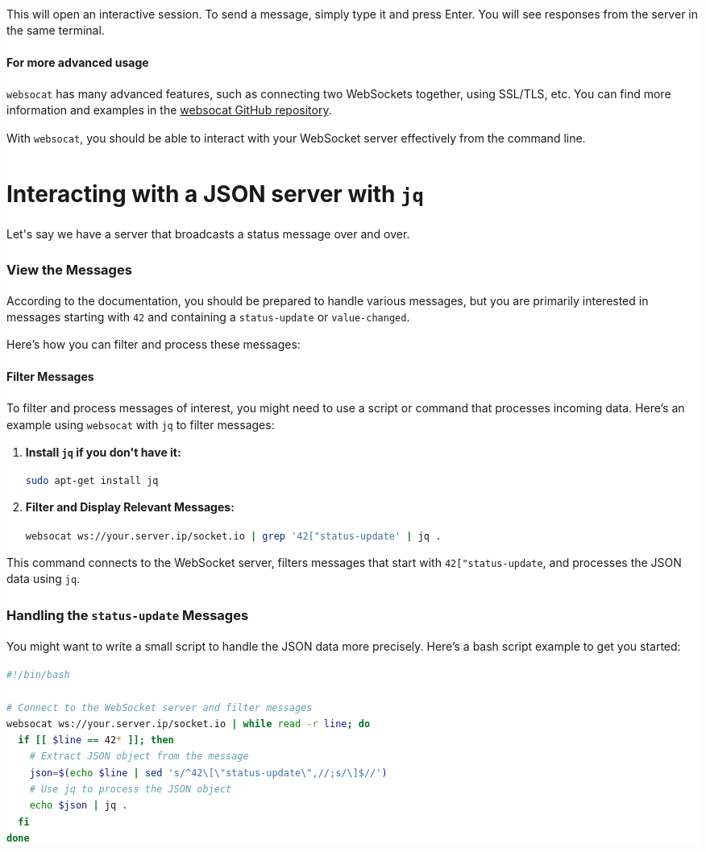 This will open an interactive session. To send a message, simply type it and press Enter. You will see responses from the server in the same terminal.

#### For more advanced usage

`websocat` has many advanced features, such as connecting two WebSockets together, using SSL/TLS, etc. You can find more information and examples in the [websocat GitHub repository](https://github.com/vi/websocat).

With `websocat`, you should be able to interact with your WebSocket server effectively from the command line.

# Interacting with a JSON server with `jq`

Let's say we have a server that broadcasts a status message over and over.
### View the Messages

According to the documentation, you should be prepared to handle various messages, but you are primarily interested in messages starting with `42` and containing a `status-update` or `value-changed`.

Here’s how you can filter and process these messages:
#### Filter Messages
To filter and process messages of interest, you might need to use a script or command that processes incoming data. Here’s an example using `websocat` with `jq` to filter messages:

1. **Install `jq` if you don't have it:**
   ```sh
   sudo apt-get install jq
   ```

2. **Filter and Display Relevant Messages:**
   ```sh
   websocat ws://your.server.ip/socket.io | grep '42["status-update' | jq .
   ```

This command connects to the WebSocket server, filters messages that start with `42["status-update`, and processes the JSON data using `jq`.

### Handling the `status-update` Messages

You might want to write a small script to handle the JSON data more precisely. Here’s a bash script example to get you started:

```bash
#!/bin/bash

# Connect to the WebSocket server and filter messages
websocat ws://your.server.ip/socket.io | while read -r line; do
  if [[ $line == 42* ]]; then
    # Extract JSON object from the message
    json=$(echo $line | sed 's/^42\[\"status-update\",//;s/\]$//')
    # Use jq to process the JSON object
    echo $json | jq .
  fi
done
```
